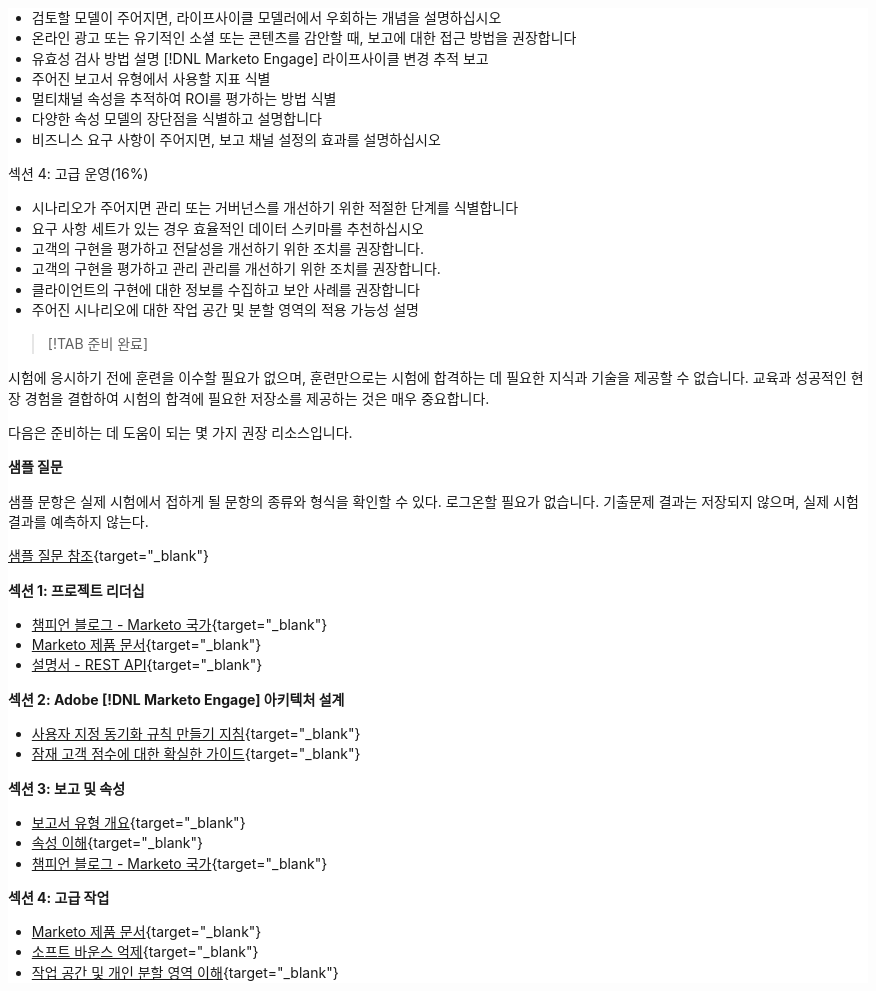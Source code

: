 * 검토할 모델이 주어지면, 라이프사이클 모델러에서 우회하는 개념을 설명하십시오
* 온라인 광고 또는 유기적인 소셜 또는 콘텐츠를 감안할 때, 보고에 대한 접근 방법을 권장합니다
* 유효성 검사 방법 설명 [!DNL Marketo Engage] 라이프사이클 변경 추적 보고
* 주어진 보고서 유형에서 사용할 지표 식별
* 멀티채널 속성을 추적하여 ROI를 평가하는 방법 식별
* 다양한 속성 모델의 장단점을 식별하고 설명합니다
* 비즈니스 요구 사항이 주어지면, 보고 채널 설정의 효과를 설명하십시오

섹션 4: 고급 운영(16%)

* 시나리오가 주어지면 관리 또는 거버넌스를 개선하기 위한 적절한 단계를 식별합니다
* 요구 사항 세트가 있는 경우 효율적인 데이터 스키마를 추천하십시오
* 고객의 구현을 평가하고 전달성을 개선하기 위한 조치를 권장합니다.
* 고객의 구현을 평가하고 관리 관리를 개선하기 위한 조치를 권장합니다.
* 클라이언트의 구현에 대한 정보를 수집하고 보안 사례를 권장합니다
* 주어진 시나리오에 대한 작업 공간 및 분할 영역의 적용 가능성 설명

>[!TAB 준비 완료]

시험에 응시하기 전에 훈련을 이수할 필요가 없으며, 훈련만으로는 시험에 합격하는 데 필요한 지식과 기술을 제공할 수 없습니다. 교육과 성공적인 현장 경험을 결합하여 시험의 합격에 필요한 저장소를 제공하는 것은 매우 중요합니다.

다음은 준비하는 데 도움이 되는 몇 가지 권장 리소스입니다.

**샘플 질문**

샘플 문항은 실제 시험에서 접하게 될 문항의 종류와 형식을 확인할 수 있다. 로그온할 필요가 없습니다. 기출문제 결과는 저장되지 않으며, 실제 시험 결과를 예측하지 않는다.

[샘플 질문 참조](https://scorpion.caveon.com/launchpad/ad0-e556-adobe-marketo-engage-architect-master-exam-copy-pewwl4){target="_blank"}

**섹션 1: 프로젝트 리더십**

* [챔피언 블로그 - Marketo 국가](https://nation.marketo.com/t5/champion-blog/ct-p/champion-program){target="_blank"}
* [Marketo 제품 문서](https://experienceleague.adobe.com/docs/marketo/using/home.html){target="_blank"}
* [설명서 - REST API](https://developers.marketo.com/rest-api/){target="_blank"}

**섹션 2: Adobe [!DNL Marketo Engage] 아키텍처 설계**

* [사용자 지정 동기화 규칙 만들기 지침](https://nation.marketo.com/t5/product-blogs/instructions-for-creating-a-custom-sync-rule/ba-p/242758#:~:text=First%2C%20what%20is%20a%20custom,have%20them%20sync%20to%20Marketo.){target="_blank"}
* [잠재 고객 점수에 대한 확실한 가이드](https://business.adobe.com/resources/guides/lead-scoring.html){target="_blank"}

**섹션 3: 보고 및 속성**

* [보고서 유형 개요](https://experienceleague.adobe.com/docs/marketo/using/product-docs/reporting/basic-reporting/report-types/report-type-overview.html){target="_blank"}
* [속성 이해](https://experienceleague.adobe.com/docs/marketo/using/product-docs/reporting/revenue-cycle-analytics/revenue-tools/attribution/understanding-attribution.html){target="_blank"}
* [챔피언 블로그 - Marketo 국가](https://nation.marketo.com/t5/champion-blog/ct-p/champion-program){target="_blank"}

**섹션 4: 고급 작업**

* [Marketo 제품 문서](https://experienceleague.adobe.com/docs/marketo/using/home.html){target="_blank"}
* [소프트 바운스 억제](https://nation.marketo.com/t5/product-discussions/suppressing-soft-bounces-any-email-min-3x-encouraged/m-p/209411#M153533){target="_blank"}
* [작업 공간 및 개인 분할 영역 이해](https://experienceleague.adobe.com/docs/marketo/using/product-docs/administration/workspaces-and-person-partitions/understanding-workspaces-and-person-partitions.html){target="_blank"}
